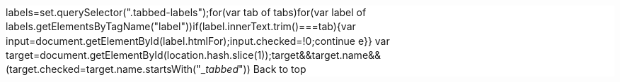 labels=set.querySelector(".tabbed-labels");for(var tab of tabs)for(var label of labels.getElementsByTagName("label"))if(label.innerText.trim()===tab){var input=document.getElementById(label.htmlFor);input.checked=!0;continue e}} var target=document.getElementById(location.hash.slice(1));target&&target.name&&(target.checked=target.name.startsWith("__tabbed_")) Back to top
